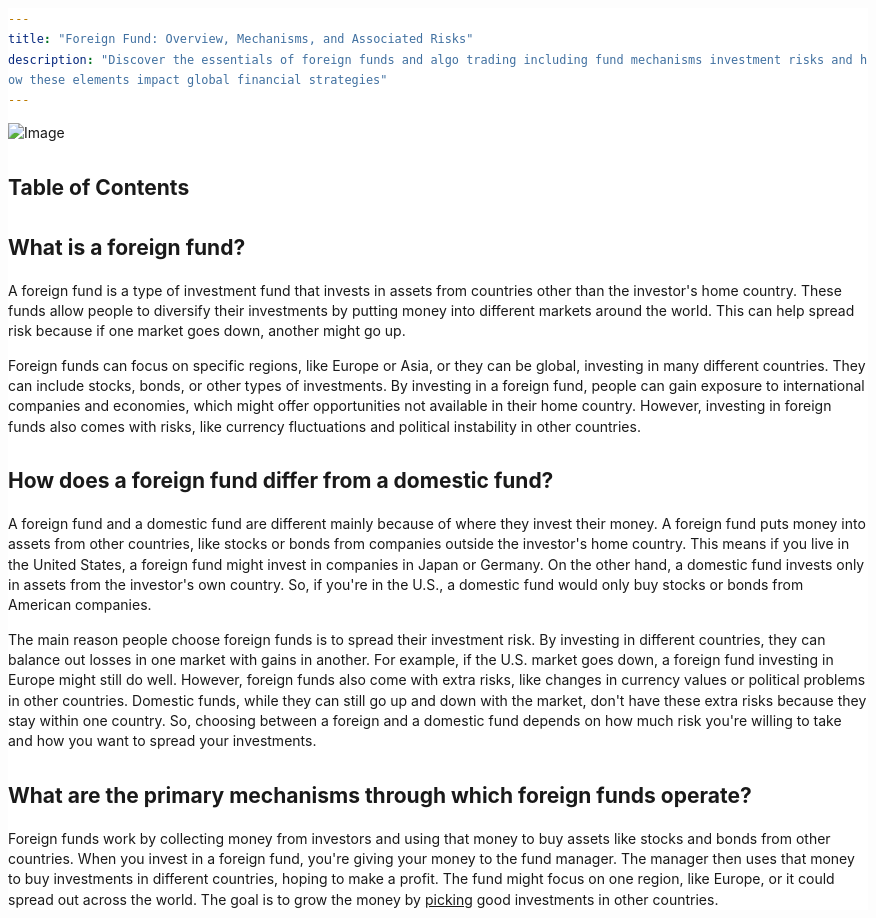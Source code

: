 ```yaml
---
title: "Foreign Fund: Overview, Mechanisms, and Associated Risks"
description: "Discover the essentials of foreign funds and algo trading including fund mechanisms investment risks and how these elements impact global financial strategies"
---
```



![Image](images/1.webp)

## Table of Contents

## What is a foreign fund?

A foreign fund is a type of investment fund that invests in assets from countries other than the investor's home country. These funds allow people to diversify their investments by putting money into different markets around the world. This can help spread risk because if one market goes down, another might go up.

Foreign funds can focus on specific regions, like Europe or Asia, or they can be global, investing in many different countries. They can include stocks, bonds, or other types of investments. By investing in a foreign fund, people can gain exposure to international companies and economies, which might offer opportunities not available in their home country. However, investing in foreign funds also comes with risks, like currency fluctuations and political instability in other countries.

## How does a foreign fund differ from a domestic fund?

A foreign fund and a domestic fund are different mainly because of where they invest their money. A foreign fund puts money into assets from other countries, like stocks or bonds from companies outside the investor's home country. This means if you live in the United States, a foreign fund might invest in companies in Japan or Germany. On the other hand, a domestic fund invests only in assets from the investor's own country. So, if you're in the U.S., a domestic fund would only buy stocks or bonds from American companies.

The main reason people choose foreign funds is to spread their investment risk. By investing in different countries, they can balance out losses in one market with gains in another. For example, if the U.S. market goes down, a foreign fund investing in Europe might still do well. However, foreign funds also come with extra risks, like changes in currency values or political problems in other countries. Domestic funds, while they can still go up and down with the market, don't have these extra risks because they stay within one country. So, choosing between a foreign and a domestic fund depends on how much risk you're willing to take and how you want to spread your investments.

## What are the primary mechanisms through which foreign funds operate?

Foreign funds work by collecting money from investors and using that money to buy assets like stocks and bonds from other countries. When you invest in a foreign fund, you're giving your money to the fund manager. The manager then uses that money to buy investments in different countries, hoping to make a profit. The fund might focus on one region, like Europe, or it could spread out across the world. The goal is to grow the money by [picking](/wiki/asset-class-picking) good investments in other countries.

